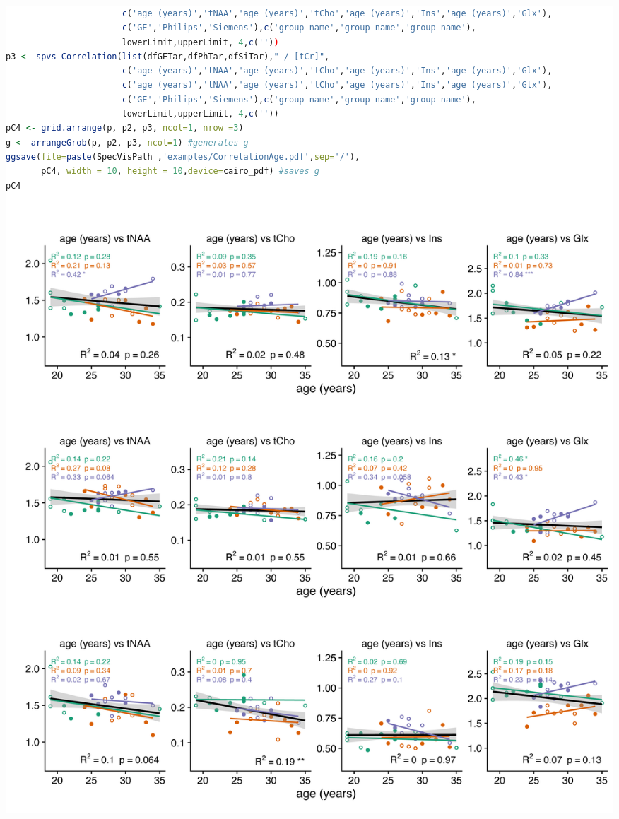 ```r
                       c('age (years)','tNAA','age (years)','tCho','age (years)','Ins','age (years)','Glx'),
                       c('GE','Philips','Siemens'),c('group name','group name','group name'),
                       lowerLimit,upperLimit, 4,c(''))
p3 <- spvs_Correlation(list(dfGETar,dfPhTar,dfSiTar)," / [tCr]",
                       c('age (years)','tNAA','age (years)','tCho','age (years)','Ins','age (years)','Glx'),
                       c('age (years)','tNAA','age (years)','tCho','age (years)','Ins','age (years)','Glx'),
                       c('GE','Philips','Siemens'),c('group name','group name','group name'),
                       lowerLimit,upperLimit, 4,c(''))
pC4 <- grid.arrange(p, p2, p3, ncol=1, nrow =3)
g <- arrangeGrob(p, p2, p3, ncol=1) #generates g
ggsave(file=paste(SpecVisPath ,'examples/CorrelationAge.pdf',sep='/'), 
       pC4, width = 10, height = 10,device=cairo_pdf) #saves g
pC4
```
![pC4](/examples/CorrelationAge.png)
